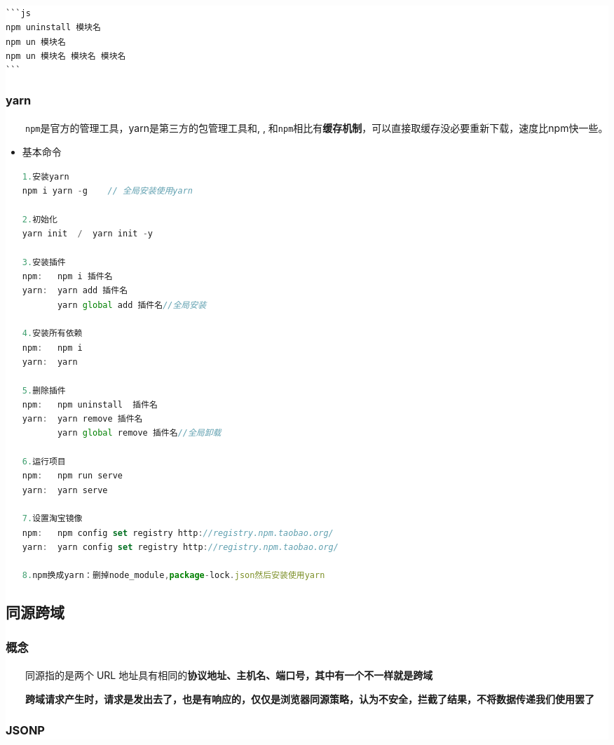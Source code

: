     ```js
    npm uninstall 模块名
    npm un 模块名
    npm un 模块名 模块名 模块名
    ```

### yarn

　　`npm`是官方的管理工具，yarn是第三方的包管理工具和, , 和`npm`相比有**缓存机制**，可以直接取缓存没必要重新下载，速度比npm快一些。

* 基本命令

  ```js
  1.安装yarn
  npm i yarn -g    // 全局安装使用yarn

  2.初始化
  yarn init  /  yarn init -y

  3.安装插件
  npm:   npm i 插件名
  yarn:  yarn add 插件名
         yarn global add 插件名//全局安装

  4.安装所有依赖
  npm:   npm i
  yarn:  yarn

  5.删除插件
  npm:   npm uninstall  插件名
  yarn:  yarn remove 插件名
         yarn global remove 插件名//全局卸载

  6.运行项目
  npm:   npm run serve
  yarn:  yarn serve

  7.设置淘宝镜像
  npm:   npm config set registry http://registry.npm.taobao.org/
  yarn:  yarn config set registry http://registry.npm.taobao.org/

  8.npm换成yarn：删掉node_module,package-lock.json然后安装使用yarn
  ```

## 同源跨域

### 概念

　　同源指的是两个 URL 地址具有相同的**协议地址、主机名、端口号，其中有一个不一样就是跨域**

　　**跨域请求产生时，请求是发出去了，也是有响应的，仅仅是浏览器同源策略，认为不安全，拦截了结果，不将数据传递我们使用罢了**

### JSONP
